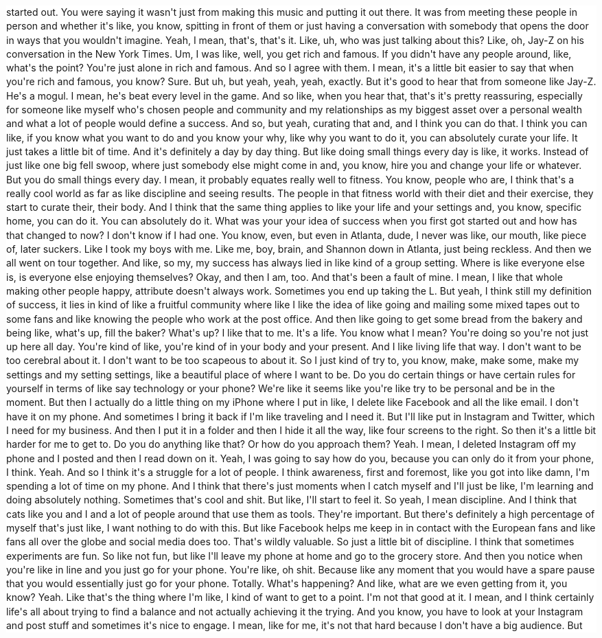 started out. You were saying it wasn't just from making this music and putting it out there. It was from meeting these people in person and whether it's like, you know, spitting in front of them or just having a conversation with somebody that opens the door in ways that you wouldn't imagine. Yeah, I mean, that's, that's it. Like, uh, who was just talking about this? Like, oh, Jay-Z on his conversation in the New York Times. Um, I was like, well, you get rich and famous. If you didn't have any people around, like, what's the point? You're just alone in rich and famous. And so I agree with them. I mean, it's a little bit easier to say that when you're rich and famous, you know? Sure. But uh, but yeah, yeah, yeah, exactly. But it's good to hear that from someone like Jay-Z. He's a mogul. I mean, he's beat every level in the game. And so like, when you hear that, that's it's pretty reassuring, especially for someone like myself who's chosen people and community and my relationships as my biggest asset over a personal wealth and what a lot of people would define a success. And so, but yeah, curating that and, and I think you can do that. I think you can like, if you know what you want to do and you know your why, like why you want to do it, you can absolutely curate your life. It just takes a little bit of time. And it's definitely a day by day thing. But like doing small things every day is like, it works. Instead of just like one big fell swoop, where just somebody else might come in and, you know, hire you and change your life or whatever. But you do small things every day. I mean, it probably equates really well to fitness. You know, people who are, I think that's a really cool world as far as like discipline and seeing results. The people in that fitness world with their diet and their exercise, they start to curate their, their body. And I think that the same thing applies to like your life and your settings and, you know, specific home, you can do it. You can absolutely do it. What was your your idea of success when you first got started out and how has that changed to now? I don't know if I had one. You know, even, but even in Atlanta, dude, I never was like, our mouth, like piece of, later suckers. Like I took my boys with me. Like me, boy, brain, and Shannon down in Atlanta, just being reckless. And then we all went on tour together. And like, so my, my success has always lied in like kind of a group setting. Where is like everyone else is, is everyone else enjoying themselves? Okay, and then I am, too. And that's been a fault of mine. I mean, I like that whole making other people happy, attribute doesn't always work. Sometimes you end up taking the L. But yeah, I think still my definition of success, it lies in kind of like a fruitful community where like I like the idea of like going and mailing some mixed tapes out to some fans and like knowing the people who work at the post office. And then like going to get some bread from the bakery and being like, what's up, fill the baker? What's up? I like that to me. It's a life. You know what I mean? You're doing so you're not just up here all day. You're kind of like, you're kind of in your body and your present. And I like living life that way. I don't want to be too cerebral about it. I don't want to be too scapeous to about it. So I just kind of try to, you know, make, make some, make my settings and my setting settings, like a beautiful place of where I want to be. Do you do certain things or have certain rules for yourself in terms of like say technology or your phone? We're like it seems like you're like try to be personal and be in the moment. But then I actually do a little thing on my iPhone where I put in like, I delete like Facebook and all the like email. I don't have it on my phone. And sometimes I bring it back if I'm like traveling and I need it. But I'll like put in Instagram and Twitter, which I need for my business. And then I put it in a folder and then I hide it all the way, like four screens to the right. So then it's a little bit harder for me to get to. Do you do anything like that? Or how do you approach them? Yeah. I mean, I deleted Instagram off my phone and I posted and then I read down on it. Yeah, I was going to say how do you, because you can only do it from your phone, I think. Yeah. And so I think it's a struggle for a lot of people. I think awareness, first and foremost, like you got into like damn, I'm spending a lot of time on my phone. And I think that there's just moments when I catch myself and I'll just be like, I'm learning and doing absolutely nothing. Sometimes that's cool and shit. But like, I'll start to feel it. So yeah, I mean discipline. And I think that cats like you and I and a lot of people around that use them as tools. They're important. But there's definitely a high percentage of myself that's just like, I want nothing to do with this. But like Facebook helps me keep in in contact with the European fans and like fans all over the globe and social media does too. That's wildly valuable. So just a little bit of discipline. I think that sometimes experiments are fun. So like not fun, but like I'll leave my phone at home and go to the grocery store. And then you notice when you're like in line and you just go for your phone. You're like, oh shit. Because like any moment that you would have a spare pause that you would essentially just go for your phone. Totally. What's happening? And like, what are we even getting from it, you know? Yeah. Like that's the thing where I'm like, I kind of want to get to a point. I'm not that good at it. I mean, and I think certainly life's all about trying to find a balance and not actually achieving it the trying. And you know, you have to look at your Instagram and post stuff and sometimes it's nice to engage. I mean, like for me, it's not that hard because I don't have a big audience. But